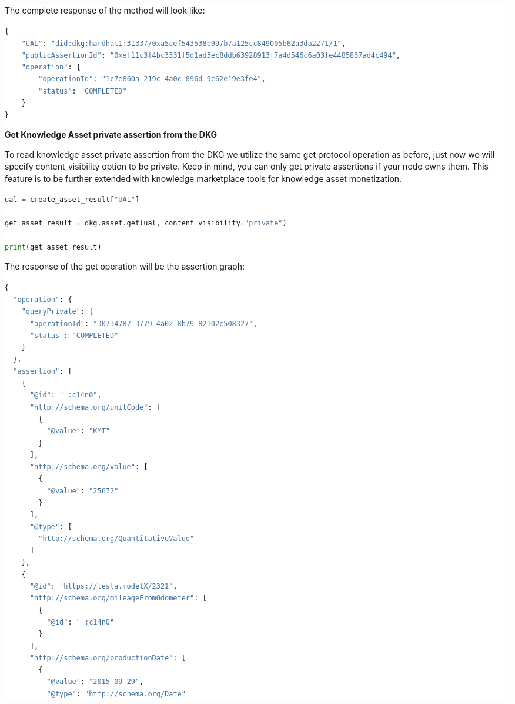 The complete response of the method will look like:

```python
{
    "UAL": "did:dkg:hardhat1:31337/0xa5cef543538b997b7a125cc849005b62a3da2271/1",
    "publicAssertionId": "0xef11c3f4bc3331f5d1ad3ec8ddb63928913f7a4d546c6a03fe4485837ad4c494",
    "operation": {
        "operationId": "1c7e860a-219c-4a0c-896d-9c62e19e3fe4",
        "status": "COMPLETED"
    }
}

```

**Get Knowledge Asset private assertion from the DKG**

To read knowledge asset private assertion from the DKG we utilize the same get protocol operation as before, just now we will specify content\_visibility option to be private. Keep in mind, you can only get private assertions if your node owns them. This feature is to be further extended with knowledge marketplace tools for knowledge asset monetization.

```python
ual = create_asset_result["UAL"]

get_asset_result = dkg.asset.get(ual, content_visibility="private")

print(get_asset_result)
```

The response of the get operation will be the assertion graph:

```python
{
  "operation": {
    "queryPrivate": {
      "operationId": "30734787-3779-4a02-8b79-82102c508327",
      "status": "COMPLETED"
    }
  },
  "assertion": [
    {
      "@id": "_:c14n0",
      "http://schema.org/unitCode": [
        {
          "@value": "KMT"
        }
      ],
      "http://schema.org/value": [
        {
          "@value": "25672"
        }
      ],
      "@type": [
        "http://schema.org/QuantitativeValue"
      ]
    },
    {
      "@id": "https://tesla.modelX/2321",
      "http://schema.org/mileageFromOdometer": [
        {
          "@id": "_:c14n0"
        }
      ],
      "http://schema.org/productionDate": [
        {
          "@value": "2015-09-29",
          "@type": "http://schema.org/Date"
```
